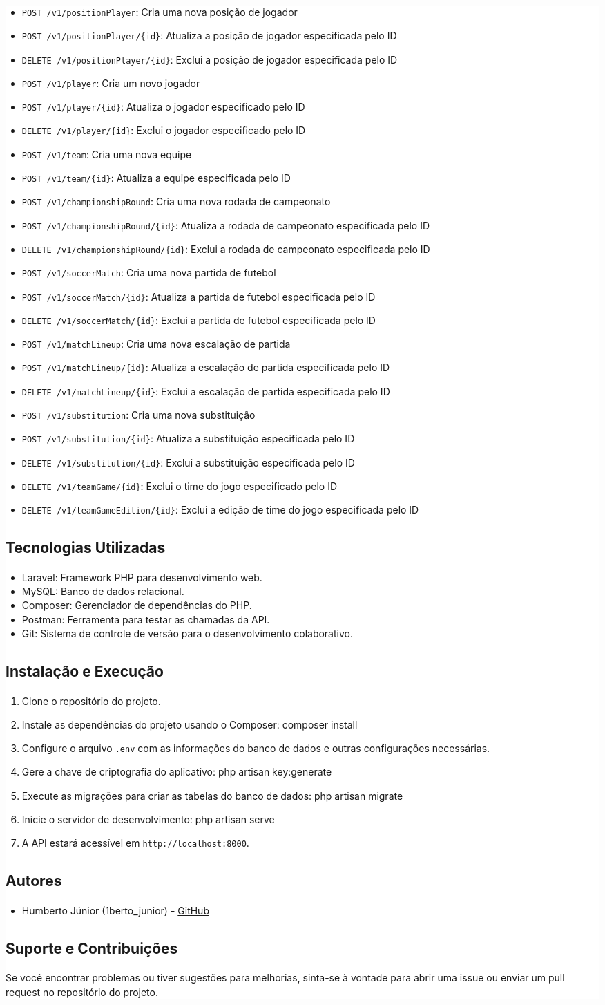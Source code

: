 - `POST /v1/positionPlayer`: Cria uma nova posição de jogador
- `POST /v1/positionPlayer/{id}`: Atualiza a posição de jogador especificada pelo ID
- `DELETE /v1/positionPlayer/{id}`: Exclui a posição de jogador especificada pelo ID

- `POST /v1/player`: Cria um novo jogador
- `POST /v1/player/{id}`: Atualiza o jogador especificado pelo ID
- `DELETE /v1/player/{id}`: Exclui o jogador especificado pelo ID

- `POST /v1/team`: Cria uma nova equipe
- `POST /v1/team/{id}`: Atualiza a equipe especificada pelo ID

- `POST /v1/championshipRound`: Cria uma nova rodada de campeonato
- `POST /v1/championshipRound/{id}`: Atualiza a rodada de campeonato especificada pelo ID
- `DELETE /v1/championshipRound/{id}`: Exclui a rodada de campeonato especificada pelo ID

- `POST /v1/soccerMatch`: Cria uma nova partida de futebol
- `POST /v1/soccerMatch/{id}`: Atualiza a partida de futebol especificada pelo ID
- `DELETE /v1/soccerMatch/{id}`: Exclui a partida de futebol especificada pelo ID

- `POST /v1/matchLineup`: Cria uma nova escalação de partida
- `POST /v1/matchLineup/{id}`: Atualiza a escalação de partida especificada pelo ID
- `DELETE /v1/matchLineup/{id}`: Exclui a escalação de partida especificada pelo ID

- `POST /v1/substitution`: Cria uma nova substituição
- `POST /v1/substitution/{id}`: Atualiza a substituição especificada pelo ID
- `DELETE /v1/substitution/{id}`: Exclui a substituição especificada pelo ID

- `DELETE /v1/teamGame/{id}`: Exclui o time do jogo especificado pelo ID

- `DELETE /v1/teamGameEdition/{id}`: Exclui a edição de time do jogo especificada pelo ID


## Tecnologias Utilizadas

- Laravel: Framework PHP para desenvolvimento web.
- MySQL: Banco de dados relacional.
- Composer: Gerenciador de dependências do PHP.
- Postman: Ferramenta para testar as chamadas da API.
- Git: Sistema de controle de versão para o desenvolvimento colaborativo.


## Instalação e Execução

1. Clone o repositório do projeto.

2. Instale as dependências do projeto usando o Composer: composer install

3. Configure o arquivo `.env` com as informações do banco de dados e outras configurações necessárias.

4. Gere a chave de criptografia do aplicativo: php artisan key:generate

5. Execute as migrações para criar as tabelas do banco de dados: php artisan migrate

6. Inicie o servidor de desenvolvimento: php artisan serve

7. A API estará acessível em `http://localhost:8000`.



## Autores

- Humberto Júnior (1berto_junior) - [GitHub](https://github.com/1bertojunior/reidabola)

## Suporte e Contribuições

Se você encontrar problemas ou tiver sugestões para melhorias, sinta-se à vontade para abrir uma issue ou enviar um pull request no repositório do projeto.




